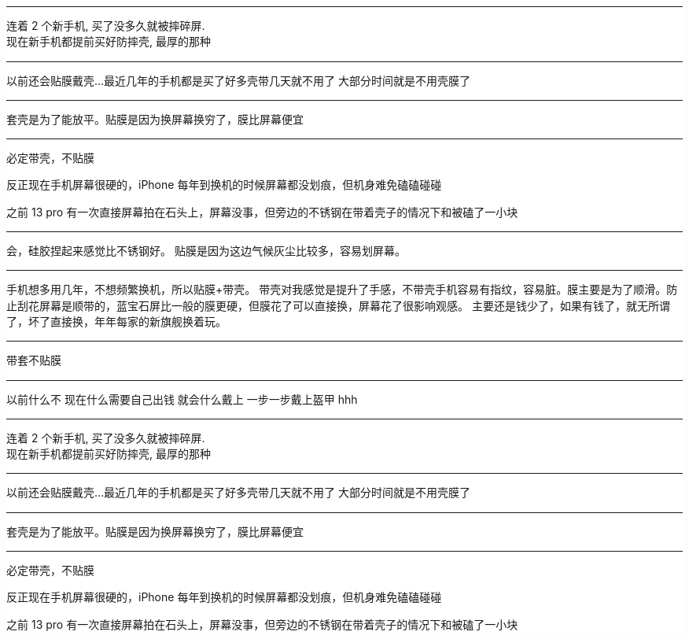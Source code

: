 ---------------------------------------------------

连着 2 个新手机, 买了没多久就被摔碎屏.  
现在新手机都提前买好防摔壳, 最厚的那种

---------------------------------------------------

以前还会贴膜戴壳…最近几年的手机都是买了好多壳带几天就不用了 大部分时间就是不用壳膜了

---------------------------------------------------

套壳是为了能放平。贴膜是因为换屏幕换穷了，膜比屏幕便宜

---------------------------------------------------

必定带壳，不贴膜

反正现在手机屏幕很硬的，iPhone 每年到换机的时候屏幕都没划痕，但机身难免磕磕碰碰

之前 13 pro 有一次直接屏幕拍在石头上，屏幕没事，但旁边的不锈钢在带着壳子的情况下和被磕了一小块

---------------------------------------------------

会，硅胶捏起来感觉比不锈钢好。
贴膜是因为这边气候灰尘比较多，容易划屏幕。

---------------------------------------------------

手机想多用几年，不想频繁换机，所以贴膜+带壳。
带壳对我感觉是提升了手感，不带壳手机容易有指纹，容易脏。膜主要是为了顺滑。防止刮花屏幕是顺带的，蓝宝石屏比一般的膜更硬，但膜花了可以直接换，屏幕花了很影响观感。
主要还是钱少了，如果有钱了，就无所谓了，坏了直接换，年年每家的新旗舰换着玩。

---------------------------------------------------

带套不贴膜

---------------------------------------------------

以前什么不 现在什么需要自己出钱 就会什么戴上 一步一步戴上盔甲 hhh

---------------------------------------------------

连着 2 个新手机, 买了没多久就被摔碎屏.  
现在新手机都提前买好防摔壳, 最厚的那种

---------------------------------------------------

以前还会贴膜戴壳…最近几年的手机都是买了好多壳带几天就不用了 大部分时间就是不用壳膜了

---------------------------------------------------

套壳是为了能放平。贴膜是因为换屏幕换穷了，膜比屏幕便宜

---------------------------------------------------

必定带壳，不贴膜

反正现在手机屏幕很硬的，iPhone 每年到换机的时候屏幕都没划痕，但机身难免磕磕碰碰

之前 13 pro 有一次直接屏幕拍在石头上，屏幕没事，但旁边的不锈钢在带着壳子的情况下和被磕了一小块

